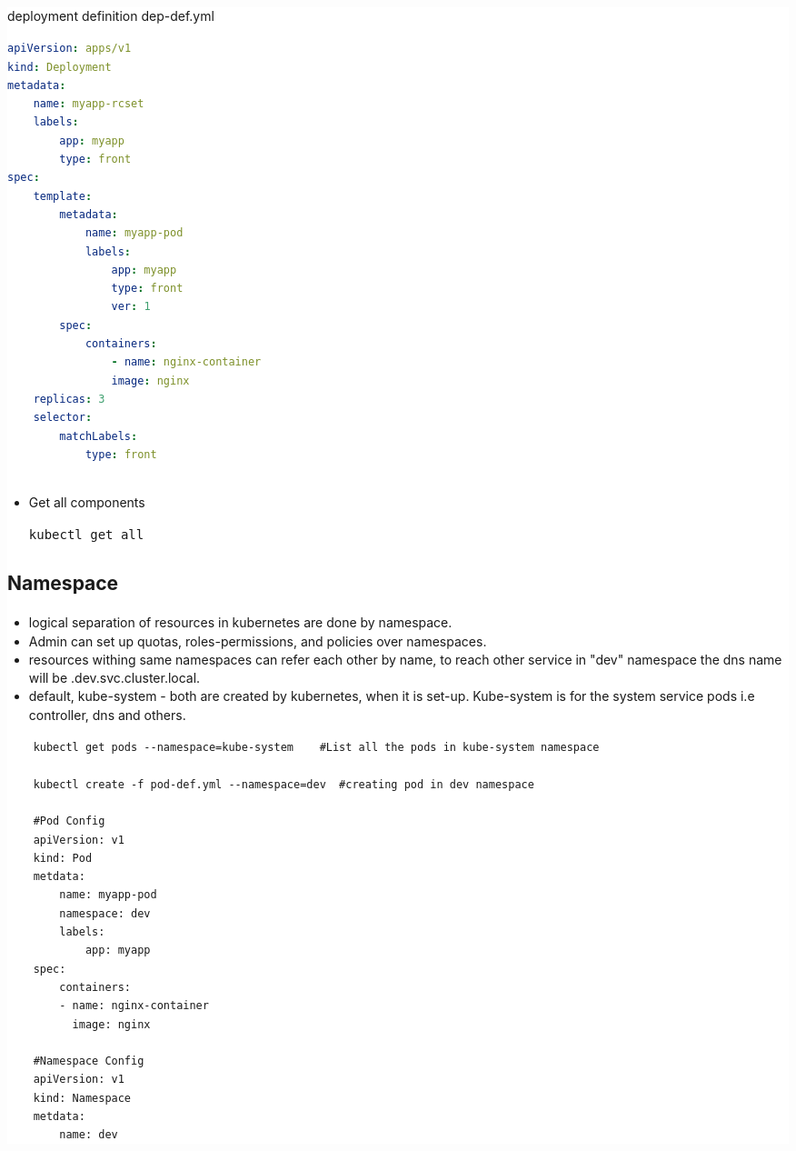 deployment definition
dep-def.yml
```yml
apiVersion: apps/v1
kind: Deployment
metadata:
    name: myapp-rcset
    labels:
        app: myapp
        type: front
spec:
    template:
        metadata:
            name: myapp-pod
            labels:
                app: myapp
                type: front
                ver: 1
        spec:
            containers:
                - name: nginx-container
                image: nginx
    replicas: 3
    selector:
        matchLabels:
            type: front
    
```

-  Get all components  
    <pre>kubectl get all</pre>


## Namespace

- logical separation of resources in kubernetes are done by namespace.
- Admin can set up quotas, roles-permissions, and policies over namespaces.
- resources withing same namespaces can refer each other by name, to reach other service in "dev" namespace the dns name will be <svc-name>.dev.svc.cluster.local.
- default, kube-system - both are created by kubernetes, when it is set-up. Kube-system is for the system service pods i.e controller, dns and others.

```
    kubectl get pods --namespace=kube-system    #List all the pods in kube-system namespace

    kubectl create -f pod-def.yml --namespace=dev  #creating pod in dev namespace

    #Pod Config
    apiVersion: v1
    kind: Pod
    metdata:
        name: myapp-pod
        namespace: dev
        labels:
            app: myapp
    spec:
        containers:
        - name: nginx-container
          image: nginx

    #Namespace Config
    apiVersion: v1
    kind: Namespace
    metdata:
        name: dev
```